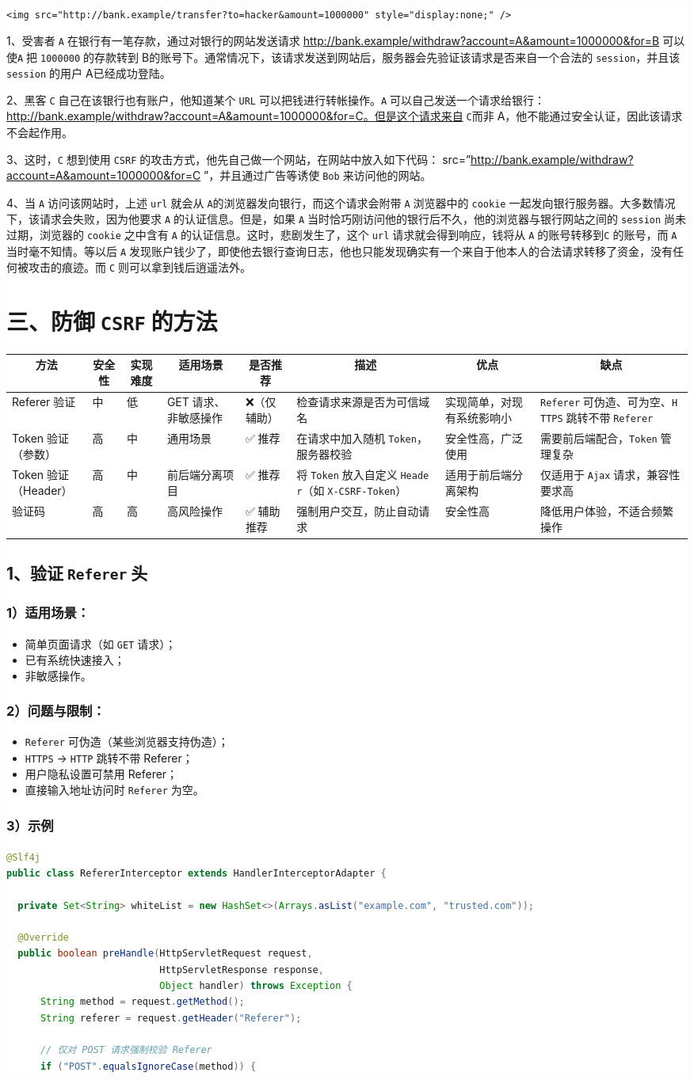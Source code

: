 ```
<img src="http://bank.example/transfer?to=hacker&amount=1000000" style="display:none;" />
```



1、受害者 `A` 在银行有一笔存款，通过对银行的网站发送请求 http://bank.example/withdraw?account=A&amount=1000000&for=B 可以使`A` 把 `1000000` 的存款转到 B的账号下。通常情况下，该请求发送到网站后，服务器会先验证该请求是否来自一个合法的 `session`，并且该 `session` 的用户 A已经成功登陆。        

2、黑客 `C` 自己在该银行也有账户，他知道某个 `URL` 可以把钱进行转帐操作。`A` 可以自己发送一个请求给银行：http://bank.example/withdraw?account=A&amount=1000000&for=C。但是这个请求来自 `C`而非 A，他不能通过安全认证，因此该请求不会起作用。               

3、这时，`C`  想到使用 `CSRF`  的攻击方式，他先自己做一个网站，在网站中放入如下代码： src=”http://bank.example/withdraw?account=A&amount=1000000&for=C ”，并且通过广告等诱使 `Bob` 来访问他的网站。            

4、当 `A` 访问该网站时，上述 `url` 就会从 `A`的浏览器发向银行，而这个请求会附带 `A` 浏览器中的 `cookie`  一起发向银行服务器。大多数情况下，该请求会失败，因为他要求 `A` 的认证信息。但是，如果 `A` 当时恰巧刚访问他的银行后不久，他的浏览器与银行网站之间的 `session` 尚未过期，浏览器的 `cookie` 之中含有 `A` 的认证信息。这时，悲剧发生了，这个 `url` 请求就会得到响应，钱将从 `A` 的账号转移到`C` 的账号，而  `A` 当时毫不知情。等以后 `A` 发现账户钱少了，即使他去银行查询日志，他也只能发现确实有一个来自于他本人的合法请求转移了资金，没有任何被攻击的痕迹。而 `C` 则可以拿到钱后逍遥法外。 



# 三、防御 `CSRF` 的方法

| 方法                 | 安全性 | 实现难度 | 适用场景             | 是否推荐    | 描述                                                | 优点                       | 缺点                                                 |
| -------------------- | ------ | -------- | -------------------- | ----------- | --------------------------------------------------- | -------------------------- | ---------------------------------------------------- |
| Referer 验证         | 中     | 低       | GET 请求、非敏感操作 | ❌（仅辅助） | 检查请求来源是否为可信域名                          | 实现简单，对现有系统影响小 | `Referer` 可伪造、可为空、`HTTPS` 跳转不带 `Referer` |
| Token 验证（参数）   | 高     | 中       | 通用场景             | ✅ 推荐      | 在请求中加入随机 `Token`，服务器校验                | 安全性高，广泛使用         | 需要前后端配合，`Token` 管理复杂                     |
| Token 验证（Header） | 高     | 中       | 前后端分离项目       | ✅ 推荐      | 将 `Token` 放入自定义 `Header`（如 `X-CSRF-Token`） | 适用于前后端分离架构       | 仅适用于 `Ajax` 请求，兼容性要求高                   |
| 验证码               | 高     | 高       | 高风险操作           | ✅ 辅助推荐  | 强制用户交互，防止自动请求                          | 安全性高                   | 降低用户体验，不适合频繁操作                         |



## 1、验证 `Referer` 头

### 1）适用场景：

- 简单页面请求（如 `GET` 请求）；
- 已有系统快速接入；
- 非敏感操作。

### 2）问题与限制：

- `Referer` 可伪造（某些浏览器支持伪造）；
- `HTTPS` → `HTTP` 跳转不带 Referer；
- 用户隐私设置可禁用 Referer；
- 直接输入地址访问时 `Referer` 为空。

### 3）示例

```java
@Slf4j
public class RefererInterceptor extends HandlerInterceptorAdapter {

  private Set<String> whiteList = new HashSet<>(Arrays.asList("example.com", "trusted.com"));

  @Override
  public boolean preHandle(HttpServletRequest request, 
                           HttpServletResponse response, 
                           Object handler) throws Exception {
      String method = request.getMethod();
      String referer = request.getHeader("Referer");

      // 仅对 POST 请求强制校验 Referer
      if ("POST".equalsIgnoreCase(method)) {
```